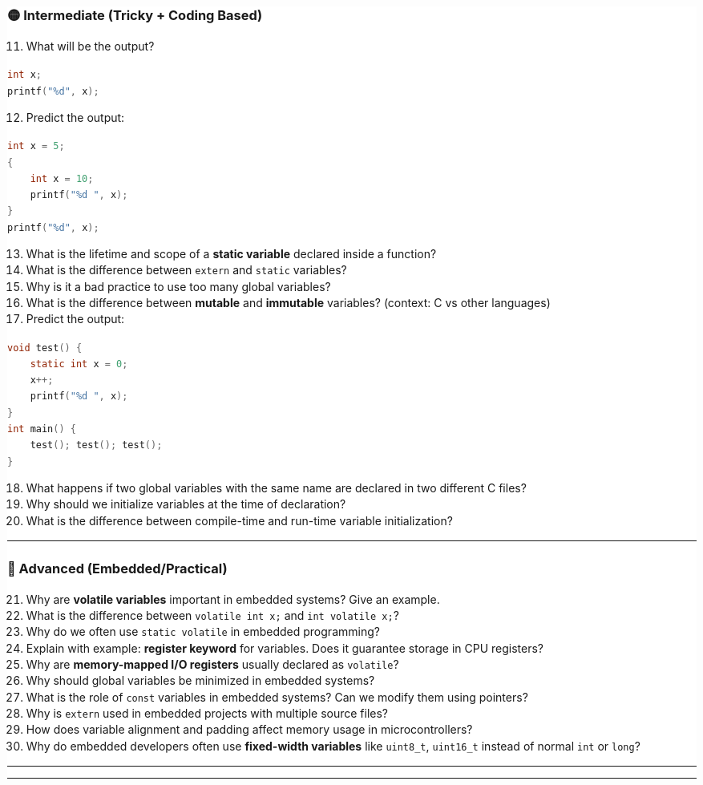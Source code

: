 
### 🟡 Intermediate (Tricky + Coding Based)

11. What will be the output?

```c
int x;
printf("%d", x);
```

12. Predict the output:

```c
int x = 5;
{
    int x = 10;
    printf("%d ", x);
}
printf("%d", x);
```

13. What is the lifetime and scope of a **static variable** declared inside a function?
14. What is the difference between `extern` and `static` variables?
15. Why is it a bad practice to use too many global variables?
16. What is the difference between **mutable** and **immutable** variables? (context: C vs other languages)
17. Predict the output:

```c
void test() {
    static int x = 0;
    x++;
    printf("%d ", x);
}
int main() {
    test(); test(); test();
}
```

18. What happens if two global variables with the same name are declared in two different C files?
19. Why should we initialize variables at the time of declaration?
20. What is the difference between compile-time and run-time variable initialization?

---

### 🔴 Advanced (Embedded/Practical)

21. Why are **volatile variables** important in embedded systems? Give an example.
22. What is the difference between `volatile int x;` and `int volatile x;`?
23. Why do we often use `static volatile` in embedded programming?
24. Explain with example: **register keyword** for variables. Does it guarantee storage in CPU registers?
25. Why are **memory-mapped I/O registers** usually declared as `volatile`?
26. Why should global variables be minimized in embedded systems?
27. What is the role of `const` variables in embedded systems? Can we modify them using pointers?
28. Why is `extern` used in embedded projects with multiple source files?
29. How does variable alignment and padding affect memory usage in microcontrollers?
30. Why do embedded developers often use **fixed-width variables** like `uint8_t`, `uint16_t` instead of normal `int` or `long`?

---
---